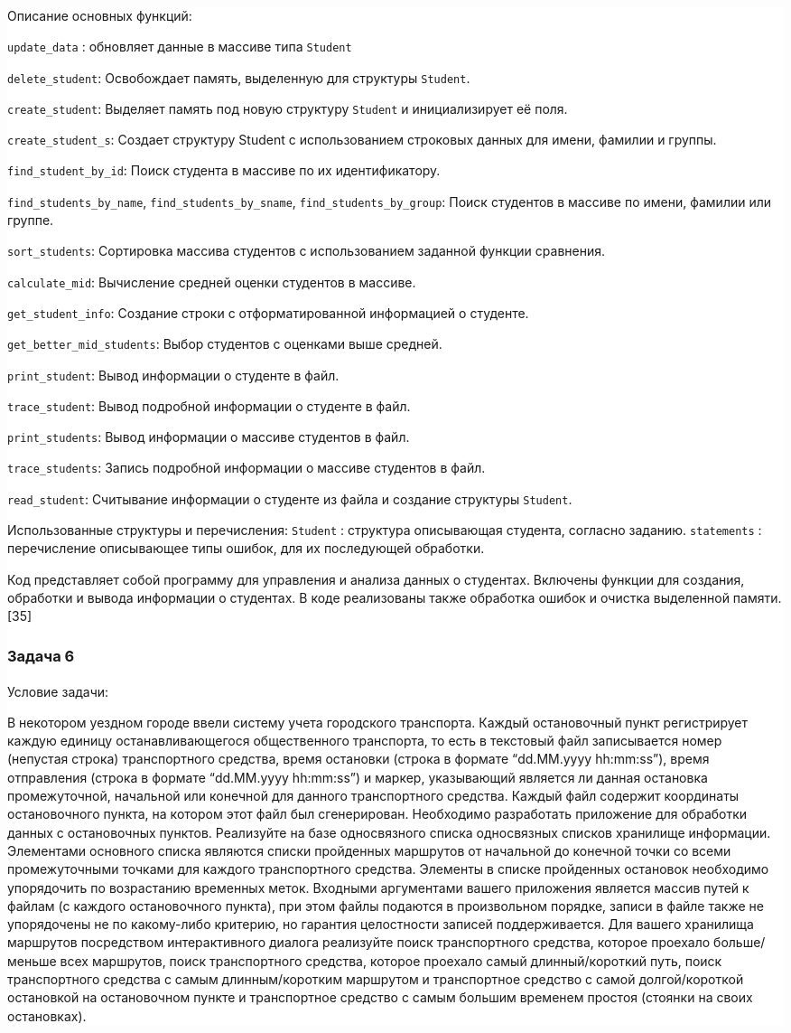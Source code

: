 Описание основных функций:

`update_data` : обновляет данные в массиве типа `Student` 

`delete_student`: Освобождает память, выделенную для структуры `Student`.

`create_student`: Выделяет память под новую структуру `Student` и инициализирует её поля.

`create_student_s`: Создает структуру Student с использованием строковых данных для имени, фамилии и группы.

`find_student_by_id`: Поиск студента в массиве по их идентификатору.

`find_students_by_name`, `find_students_by_sname`, `find_students_by_group`: Поиск студентов в массиве по имени, фамилии или группе.

`sort_students`: Сортировка массива студентов с использованием заданной функции сравнения.

`calculate_mid`: Вычисление средней оценки студентов в массиве.

`get_student_info`: Создание строки с отформатированной информацией о студенте.

`get_better_mid_students`: Выбор студентов с оценками выше средней.

`print_student`: Вывод информации о студенте в файл.

`trace_student`: Вывод подробной информации о студенте в файл.

`print_students`: Вывод информации о массиве студентов в файл.

`trace_students`: Запись подробной информации о массиве студентов в файл.

`read_student`: Считывание информации о студенте из файла и создание структуры `Student`.

Использованные структуры и перечисления:
`Student` : структура описывающая студента, согласно заданию.
`statements` : перечисление описывающее типы ошибок, для их последующей обработки.

Код представляет собой программу для управления и анализа данных о студентах. Включены функции для создания, обработки и вывода информации о студентах. В коде реализованы также обработка ошибок и очистка выделенной памяти. [35]



### Задача 6

Условие задачи:

В некотором уездном городе ввели систему учета городского транспорта. Каждый остановочный пункт регистрирует каждую единицу останавливающегося общественного транспорта, то есть в текстовый файл записывается номер (непустая строка) транспортного средства, время остановки (строка в формате “dd.MM.yyyy hh:mm:ss”), время отправления (строка в формате “dd.MM.yyyy hh:mm:ss”) и маркер, указывающий является ли данная остановка промежуточной, начальной или конечной для данного транспортного средства. Каждый файл содержит координаты остановочного пункта, на котором этот файл был сгенерирован. Необходимо разработать приложение для обработки данных с остановочных пунктов. Реализуйте на базе односвязного списка односвязных списков хранилище информации. Элементами основного списка являются списки пройденных маршрутов от начальной до конечной точки со всеми промежуточными точками для каждого транспортного средства. Элементы в списке пройденных остановок необходимо упорядочить по возрастанию временных меток. Входными аргументами вашего приложения является массив путей к файлам (с каждого остановочного пункта), при этом файлы подаются в произвольном порядке, записи в файле также не упорядочены не по какому-либо критерию, но гарантия целостности записей поддерживается. Для вашего хранилища маршрутов посредством интерактивного диалога реализуйте поиск транспортного средства, которое проехало больше/меньше всех маршрутов, поиск транспортного средства, которое проехало самый длинный/короткий путь, поиск транспортного средства с самым длинным/коротким маршрутом и транспортное средство с самой долгой/короткой остановкой на остановочном пункте и транспортное средство с самым большим временем простоя (стоянки на своих остановках).
